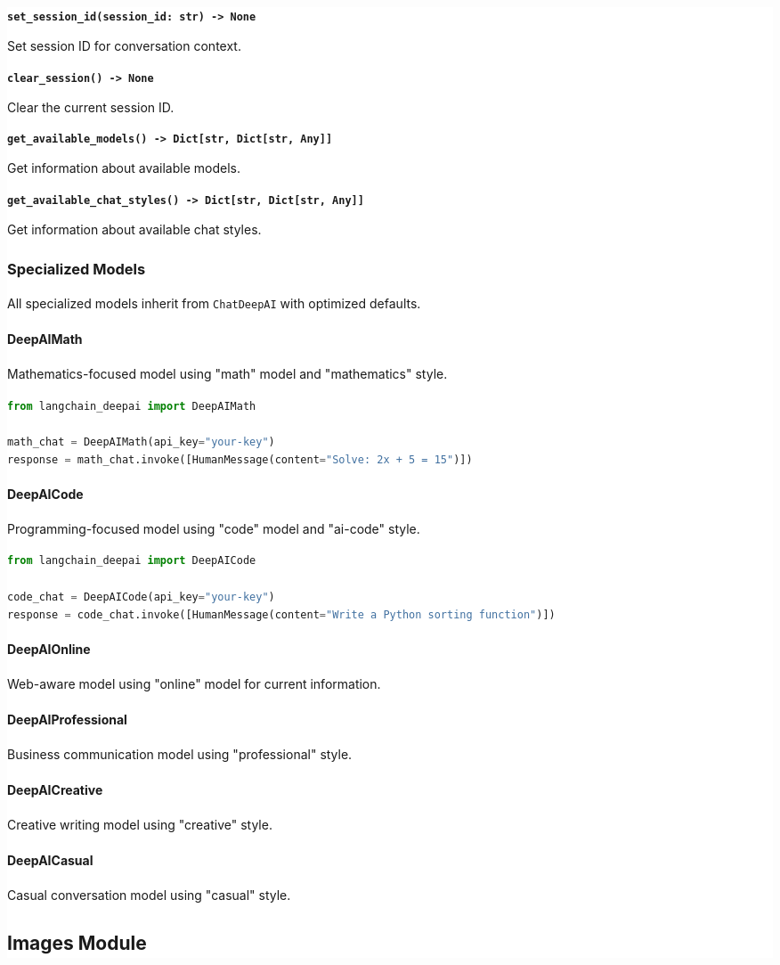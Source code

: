 **`set_session_id(session_id: str) -> None`**

Set session ID for conversation context.

**`clear_session() -> None`**

Clear the current session ID.

**`get_available_models() -> Dict[str, Dict[str, Any]]`**

Get information about available models.

**`get_available_chat_styles() -> Dict[str, Dict[str, Any]]`**

Get information about available chat styles.

### Specialized Models

All specialized models inherit from `ChatDeepAI` with optimized defaults.

#### DeepAIMath

Mathematics-focused model using "math" model and "mathematics" style.

```python
from langchain_deepai import DeepAIMath

math_chat = DeepAIMath(api_key="your-key")
response = math_chat.invoke([HumanMessage(content="Solve: 2x + 5 = 15")])
```

#### DeepAICode

Programming-focused model using "code" model and "ai-code" style.

```python
from langchain_deepai import DeepAICode

code_chat = DeepAICode(api_key="your-key")
response = code_chat.invoke([HumanMessage(content="Write a Python sorting function")])
```

#### DeepAIOnline

Web-aware model using "online" model for current information.

#### DeepAIProfessional

Business communication model using "professional" style.

#### DeepAICreative

Creative writing model using "creative" style.

#### DeepAICasual

Casual conversation model using "casual" style.

## Images Module

